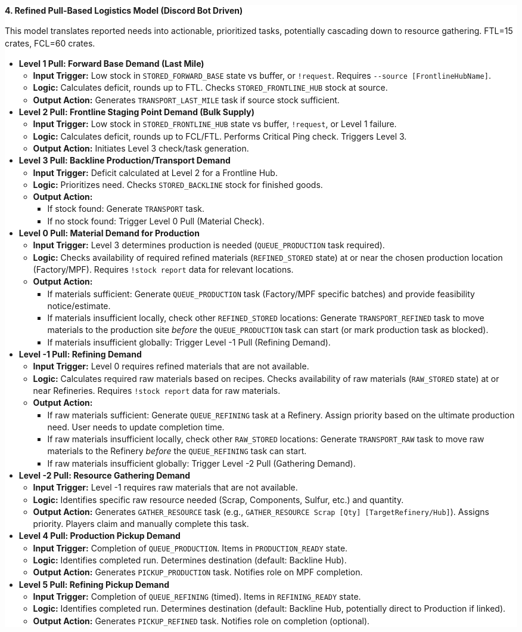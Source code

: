**4\. Refined Pull-Based Logistics Model (Discord Bot Driven)**

This model translates reported needs into actionable, prioritized tasks, potentially cascading down to resource gathering. FTL=15 crates, FCL=60 crates.

* **Level 1 Pull: Forward Base Demand (Last Mile)**  
  * **Input Trigger:** Low stock in `STORED_FORWARD_BASE` state vs buffer, or `!request`. Requires `--source [FrontlineHubName]`.  
  * **Logic:** Calculates deficit, rounds up to FTL. Checks `STORED_FRONTLINE_HUB` stock at source.  
  * **Output Action:** Generates `TRANSPORT_LAST_MILE` task if source stock sufficient.  
* **Level 2 Pull: Frontline Staging Point Demand (Bulk Supply)**  
  * **Input Trigger:** Low stock in `STORED_FRONTLINE_HUB` state vs buffer, `!request`, or Level 1 failure.  
  * **Logic:** Calculates deficit, rounds up to FCL/FTL. Performs Critical Ping check. Triggers Level 3\.  
  * **Output Action:** Initiates Level 3 check/task generation.  
* **Level 3 Pull: Backline Production/Transport Demand**  
  * **Input Trigger:** Deficit calculated at Level 2 for a Frontline Hub.  
  * **Logic:** Prioritizes need. Checks `STORED_BACKLINE` stock for finished goods.  
  * **Output Action:**  
    * If stock found: Generate `TRANSPORT` task.  
    * If no stock found: Trigger Level 0 Pull (Material Check).  
* **Level 0 Pull: Material Demand for Production**  
  * **Input Trigger:** Level 3 determines production is needed (`QUEUE_PRODUCTION` task required).  
  * **Logic:** Checks availability of required refined materials (`REFINED_STORED` state) at or near the chosen production location (Factory/MPF). Requires `!stock report` data for relevant locations.  
  * **Output Action:**  
    * If materials sufficient: Generate `QUEUE_PRODUCTION` task (Factory/MPF specific batches) and provide feasibility notice/estimate.  
    * If materials insufficient locally, check other `REFINED_STORED` locations: Generate `TRANSPORT_REFINED` task to move materials to the production site *before* the `QUEUE_PRODUCTION` task can start (or mark production task as blocked).  
    * If materials insufficient globally: Trigger Level \-1 Pull (Refining Demand).  
* **Level \-1 Pull: Refining Demand**  
  * **Input Trigger:** Level 0 requires refined materials that are not available.  
  * **Logic:** Calculates required raw materials based on recipes. Checks availability of raw materials (`RAW_STORED` state) at or near Refineries. Requires `!stock report` data for raw materials.  
  * **Output Action:**  
    * If raw materials sufficient: Generate `QUEUE_REFINING` task at a Refinery. Assign priority based on the ultimate production need. User needs to update completion time.  
    * If raw materials insufficient locally, check other `RAW_STORED` locations: Generate `TRANSPORT_RAW` task to move raw materials to the Refinery *before* the `QUEUE_REFINING` task can start.  
    * If raw materials insufficient globally: Trigger Level \-2 Pull (Gathering Demand).  
* **Level \-2 Pull: Resource Gathering Demand**  
  * **Input Trigger:** Level \-1 requires raw materials that are not available.  
  * **Logic:** Identifies specific raw resource needed (Scrap, Components, Sulfur, etc.) and quantity.  
  * **Output Action:** Generates `GATHER_RESOURCE` task (e.g., `GATHER_RESOURCE Scrap [Qty] [TargetRefinery/Hub]`). Assigns priority. Players claim and manually complete this task.  
* **Level 4 Pull: Production Pickup Demand**  
  * **Input Trigger:** Completion of `QUEUE_PRODUCTION`. Items in `PRODUCTION_READY` state.  
  * **Logic:** Identifies completed run. Determines destination (default: Backline Hub).  
  * **Output Action:** Generates `PICKUP_PRODUCTION` task. Notifies role on MPF completion.  
* **Level 5 Pull: Refining Pickup Demand**  
  * **Input Trigger:** Completion of `QUEUE_REFINING` (timed). Items in `REFINING_READY` state.  
  * **Logic:** Identifies completed run. Determines destination (default: Backline Hub, potentially direct to Production if linked).  
  * **Output Action:** Generates `PICKUP_REFINED` task. Notifies role on completion (optional).
